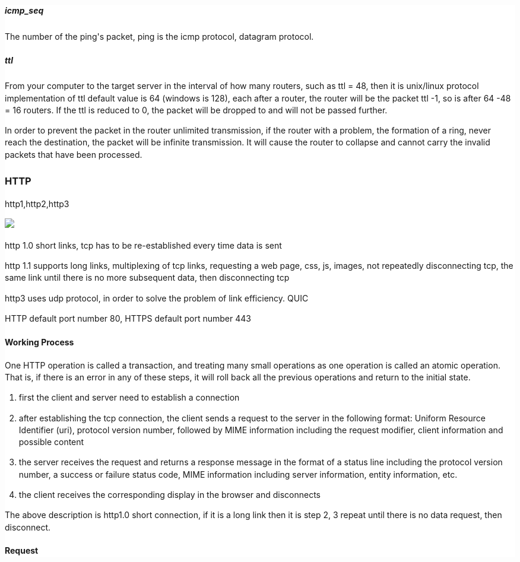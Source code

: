 ##### icmp_seq

The number of the ping's packet, ping is the icmp protocol, datagram protocol.

##### ttl

From your computer to the target server in the interval of how many routers, such as ttl = 48, then it is unix/linux protocol implementation of ttl default value is 64 (windows is 128), each after a router, the router will be the packet ttl -1, so is after 64 -48 = 16 routers. If the ttl is reduced to 0, the packet will be dropped to and will not be passed further.

In order to prevent the packet in the router unlimited transmission, if the router with a problem, the formation of a ring, never reach the destination, the packet will be infinite transmission. It will cause the router to collapse and cannot carry the invalid packets that have been processed.

  

### HTTP

http1,http2,http3

![](https://docimg2.docs.qq.com/image/b04eY4lDk3pg2AOP_It1Sg.png?w=1150&h=268)

  
http 1.0 short links, tcp has to be re-established every time data is sent

http 1.1 supports long links, multiplexing of tcp links, requesting a web page, css, js, images, not repeatedly disconnecting tcp, the same link until there is no more subsequent data, then disconnecting tcp

http3 uses udp protocol, in order to solve the problem of link efficiency. QUIC

HTTP default port number 80, HTTPS default port number 443

  

#### Working Process

One HTTP operation is called a transaction, and treating many small operations as one operation is called an atomic operation. That is, if there is an error in any of these steps, it will roll back all the previous operations and return to the initial state.

1. first the client and server need to establish a connection
    
2. after establishing the tcp connection, the client sends a request to the server in the following format: Uniform Resource Identifier (uri), protocol version number, followed by MIME information including the request modifier, client information and possible content
    
3. the server receives the request and returns a response message in the format of a status line including the protocol version number, a success or failure status code, MIME information including server information, entity information, etc.
    
4. the client receives the corresponding display in the browser and disconnects
    

The above description is http1.0 short connection, if it is a long link then it is step 2, 3 repeat until there is no data request, then disconnect.

  

#### Request
